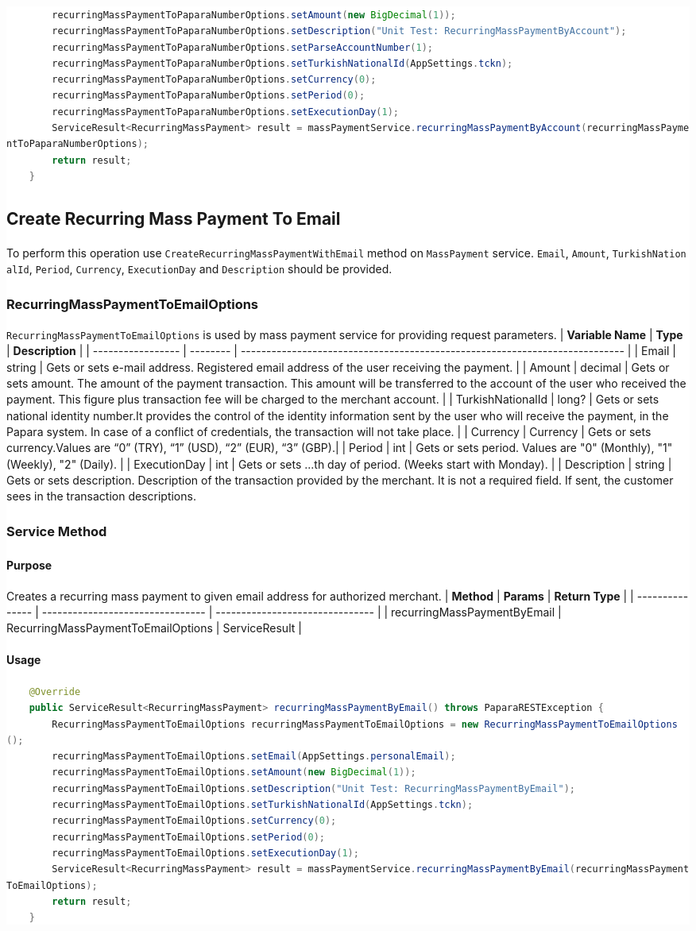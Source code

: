 ```java
        recurringMassPaymentToPaparaNumberOptions.setAmount(new BigDecimal(1));
        recurringMassPaymentToPaparaNumberOptions.setDescription("Unit Test: RecurringMassPaymentByAccount");
        recurringMassPaymentToPaparaNumberOptions.setParseAccountNumber(1);
        recurringMassPaymentToPaparaNumberOptions.setTurkishNationalId(AppSettings.tckn);
        recurringMassPaymentToPaparaNumberOptions.setCurrency(0);
        recurringMassPaymentToPaparaNumberOptions.setPeriod(0);
        recurringMassPaymentToPaparaNumberOptions.setExecutionDay(1);
        ServiceResult<RecurringMassPayment> result = massPaymentService.recurringMassPaymentByAccount(recurringMassPaymentToPaparaNumberOptions);
        return result;
    }
```
## Create Recurring Mass Payment To Email
To perform this operation use `CreateRecurringMassPaymentWithEmail` method on `MassPayment` service. `Email`, `Amount`, `TurkishNationalId`, `Period`, `Currency`, `ExecutionDay` and `Description` should be provided.
### RecurringMassPaymentToEmailOptions
`RecurringMassPaymentToEmailOptions` is used by mass payment service for providing request parameters.
| **Variable Name** | **Type** | **Description**                                                             |
| ----------------- | -------- | --------------------------------------------------------------------------- |
| Email             | string   | Gets or sets e-mail address. Registered email address of the user receiving the payment.                                                                                                     |
| Amount            | decimal  | Gets or sets amount. The amount of the payment transaction. This amount will be transferred to the account of the user who received the payment. This figure plus transaction fee will be charged to the merchant account.                                                |
| TurkishNationalId | long?    | Gets or sets national identity number.It provides the control of the identity information sent by the user who will receive the payment, in the Papara system. In case of a conflict of credentials, the transaction will not take place.                                   |
| Currency          | Currency | Gets or sets currency.Values are “0” (TRY), “1” (USD), “2” (EUR), “3” (GBP).|
| Period            | int      | Gets or sets period. Values are "0" (Monthly), "1" (Weekly), "2" (Daily).   |
| ExecutionDay      | int      | Gets or sets ...th day of period. (Weeks start with Monday).                |
| Description       | string   | Gets or sets description. Description of the transaction provided by the merchant. It is not a required field. If sent, the customer sees in the transaction descriptions.    
### Service Method
#### Purpose
Creates a recurring mass payment to given email address for authorized merchant.
| **Method**      | **Params**                       | **Return Type**                 |
| --------------- | -------------------------------- | ------------------------------- |
| recurringMassPaymentByEmail | RecurringMassPaymentToEmailOptions | ServiceResult |
#### Usage
```java
    @Override
    public ServiceResult<RecurringMassPayment> recurringMassPaymentByEmail() throws PaparaRESTException {
        RecurringMassPaymentToEmailOptions recurringMassPaymentToEmailOptions = new RecurringMassPaymentToEmailOptions();
        recurringMassPaymentToEmailOptions.setEmail(AppSettings.personalEmail);
        recurringMassPaymentToEmailOptions.setAmount(new BigDecimal(1));
        recurringMassPaymentToEmailOptions.setDescription("Unit Test: RecurringMassPaymentByEmail");
        recurringMassPaymentToEmailOptions.setTurkishNationalId(AppSettings.tckn);
        recurringMassPaymentToEmailOptions.setCurrency(0);
        recurringMassPaymentToEmailOptions.setPeriod(0);
        recurringMassPaymentToEmailOptions.setExecutionDay(1);
        ServiceResult<RecurringMassPayment> result = massPaymentService.recurringMassPaymentByEmail(recurringMassPaymentToEmailOptions);
        return result;
    }
```